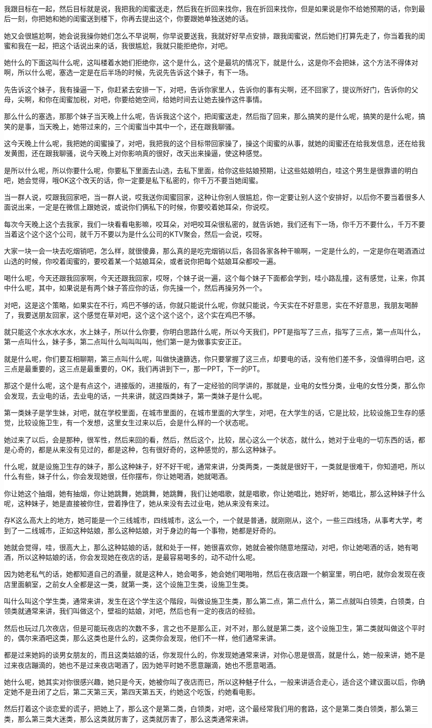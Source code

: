 我跟目标在一起，然后目标就是说，我把我的闺蜜送走，然后我在折回来找你，我在折回来找你，但是如果说是你不给她预期的话，你到最后一刻，你把她和她的闺蜜送到楼下，你再去提出这个，你要跟她单独送她的话。

她又会很尴尬啊，她会说我操你她们怎么不早说啊，你早说要送我，我就好好早点安排，跟我闺蜜说，然后她们打算先走了，你当着我的闺蜜和我在一起，把这个话说出来的话，我很尴尬，我就只能拒绝你，对吧。

她什么的下面这叫什么呢，这叫楼着水她们拒绝你，这个是什么，这个是最坑的情况下，就是什么，这是你不会把妹，这个方法不得体对啊，所以什么呢，塞选一定是在后半场的时候，先说先告诉这个妹子，有下一场。

先告诉这个妹子，我有操逼一下，你赶紧去安排一下，对吧，告诉你家里人，告诉你的事有尖啊，还不回家了，提议所好门，告诉你的父母，尖啊，和你在闺蜜加税，对吧，你要给她空间，给她时间去让她去操作这件事情。

那么什么的塞选，那那个妹子当天晚上什么呢，告诉我这个这个，把闺蜜送走，然后指了回来，那么搞笑的是什么呢，搞笑的是什么呢，搞笑的是事，当天晚上，她带过来的，三个闺蜜当中其中一个，还在跟我聊骚。

这今天晚上什么呢，我把她的闺蜜操了，对吧，我把我的这个目标带回家操了，操这个闺蜜的从事，就她的闺蜜还在给我发信息，还在给我发黄图，还在跟我聊骚，说今天晚上对你影响真的很好，改天出来操逼，使这种感觉。

是所以什么呢，所以你要什么呢，你要私下里面去山选，去私下里面，给你这些姑娘预期，让这些姑娘明白，哇这个男生是很靠谱的明白吧，她会觉得，哦OK这个改天的话，你一定要是私下私密的，你千万不要当她闺蜜。

当一群人说，哎跟我回家吧，当一群人说，哎我送你闺蜜回家，这种让你别人很尴尬，你一定要让别人这个安排好，以后你不要当着很多人面说出来，一定是在微信上跟她说，或说你们俩私下的时候，你要咬着她耳朵，你说哎。

每次今天晚上这个去我家，我们一块看看电影嘛，咬耳朵，对吧咬耳朵很私密的，就告诉她，我们还有下一场，你千万不要什么，千万不要当着这个这个这个公司，就千万不要以为是什么公司的KTV聚会，然后一会说，哎呀。

大家一块一会一块去吃烟销吧，怎么样，就很傻鼻，那么真的是吃完烟销以后，各回各家各种干嘛啊，一定是什么的，一定是你在喝酒酒过山选的时候，你咬着闺蜜的，要咬着某一个姑娘耳朵，或者说你把每个姑娘耳朵都咬一遍。

喝什么呢，今天还跟我回家啊，今天还跟我回家，哎呀，个妹子说一遍，这个每个妹子下面都会学到，哇小路乱撞，这有感觉，让来，你其中什么呢，其中，如果说是有两个妹子答应你的话，你先操一个，然后再操另外一个。

对吧，这是这个策略，如果实在不行，鸡巴不够的话，你就只能说什么呢，你就只能说，今天实在不好意思，实在不好意思，我朋友喝醉了，我要送朋友回家，这个感觉在草对吧，这个这个这个这个，这个实在鸡巴不够。

就只能这个水水水水水，水上妹子，所以什么你要，你明白思路什么呢，所以今天我们，PPT是指写了三点，指写了三点，第一点叫什么，第一点叫什么，妹子多，第二点叫什么叫叫叫叫，他们第一是为做事实安正正。

就是什么呢，你们要互相聊期，第三点叫什么呢，叫做快速篩选，你只要掌握了这三点，却要电的话，没有他们差不多，没值得明白吧，这三点是最重要的，这三点是最重要的，OK，我们再讲到下一，那一PPT，下一的PT。

那这个是什么呢，这个是有点这个，进接版的，进接版的，有了一定经验的同学讲的，那就是，业电的女性分类，业电的女性分类，那么你会发现，去业电的话，去业电的话，一共来讲，就这四类妹子，第一类妹子是什么呢。

第一类妹子是学生妹，对吧，就在学校里面，在城市里面的，在城市里面的大学生，对吧，在大学生的话，它是比较，比较设施卫生存的感觉，比较设施卫生，有一个发想，这里女生过来以后，会是什么样的一个状态呢。

她过来了以后，会是那种，很军性，然后来回的看，然后，然后这个，比较，居心这么一个状态，就什么，她对于业电的一切东西的话，都是心奇的，都是从来没有见过的，都是这种，包有很好奇的，这种感觉的，那么这种妹子。

什么呢，就是设施卫生存的妹子，那么这种妹子，好不好干呢，通常来讲，分类两类，一类就是很好干，一类就是很难干，你知道吧，所以什么有些，妹子什么，你会发现她很，任你摆布，你让她喝酒，她就喝酒。

你让她这个抽烟，她有抽烟，你让她跳舞，她跳舞，她跳舞，我们让她唱歌，就是唱歌，你让她唱比，她好听，她唱比，那么这种妹子什么呢，这种妹子，她是直接被你住，尝着挣住了，她从来没有去过业电，她从来没有来过。

存K这么高大上的地方，她可能是一个三线城市，四线城市，这么一个，一个就是普通，就刚刚从，这个，一些三四线场，从事考大学，考到了一二线城市，正如这种姑娘，那么这种姑娘，对于身边的每一个事物，她都是好奇的。

她就会觉得，哇，很高大上，那么这种姑娘的话，就和处于一样，她很喜欢你，她就会被你随意地摆动，对吧，你让她喝酒的话，她有喝酒，所以这种姑娘的话，你会发现她在夜店的话，是最容易喝多的，动不动什么呢。

因为她老私气的话，她都知道自己的酒量，就是这种人，她会喝多，她会她们喝啪啪，然后在夜店跟一个躺室里，明白吧，就你会发现在夜店里面躺室，之前女人全都是这一类，就第一类，这个设施卫生类，设施卫生类。

叫什么叫这个学生类，通常来讲，发生在这个学生这个階段，叫做设施卫生类，那么第二点，第二点什么，第二点就叫白领类，白领类，白领类就通常来讲，我们叫做这个，壁祖的姑娘，对吧，然后也有一定的夜店的经验。

然后也玩过几次夜店，但是可能玩夜店的次数不多，言之也不是那么正，对不对，那么就是第二类，这个设施卫生，第二类就叫做这个平时的，偶尔来酒吧这类，那么这类也是什么的，这类你会发现，他们不一样，他们通常来讲。

都是过来她妈的谈男女朋友的，而且这类姑娘的话，你发现什么的，你发现她通常来讲，对你心思是很高，就是什么，她一般来讲，她不是过来夜店蹦滴的，她也不是过来夜店喝酒了，因为她平时她不愿意蹦滴，她也不愿意喝酒。

她什么呢，她其实对你很感兴趣，她只是今天，她被你叫了夜店而已，所以这种魅子什么，一般来讲适合走心，适合这个建议面以后，你确定她不是丑闭了之后，第二天第三天，第四天第五天，约她这个吃饭，约她看电影。

然后打着这个谈恋爱的谎子，把她上了，那么这个是第二类，白领类，对吧，这个最经常我们用的套路，这个是第二类白领类，那么第三类，那么第三类大迷类，那么这类就厉害了，这类就厉害了，那么这类通常来讲。

